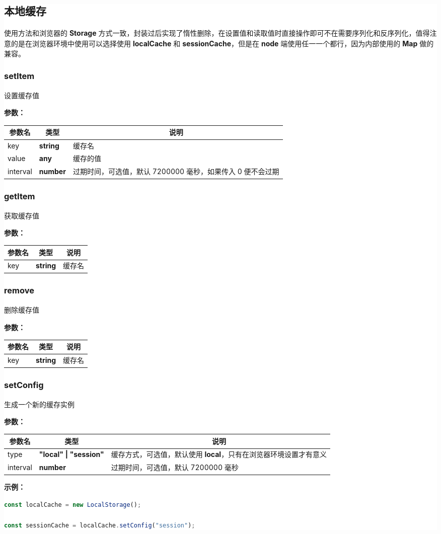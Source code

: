## 本地缓存

使用方法和浏览器的 **Storage** 方式一致，封装过后实现了惰性删除，在设置值和读取值时直接操作即可不在需要序列化和反序列化，值得注意的是在浏览器环境中使用可以选择使用 **localCache** 和 **sessionCache**，但是在 **node** 端使用任一一个都行，因为内部使用的 **Map** 做的兼容。

### setItem

设置缓存值

**参数：**

| 参数名   | 类型       | 说明                                                        |
| -------- | ---------- | ----------------------------------------------------------- |
| key      | **string** | 缓存名                                                      |
| value    | **any**    | 缓存的值                                                    |
| interval | **number** | 过期时间，可选值，默认 7200000 毫秒，如果传入 0  便不会过期 |

### getItem

获取缓存值

**参数：**

| 参数名 | 类型       | 说明   |
| ------ | ---------- | ------ |
| key    | **string** | 缓存名 |

### remove

删除缓存值

**参数：**

| 参数名 | 类型       | 说明   |
| ------ | ---------- | ------ |
| key    | **string** | 缓存名 |

### setConfig

生成一个新的缓存实例

**参数：**

| 参数名   | 类型                     | 说明                                                         |
| -------- | ------------------------ | ------------------------------------------------------------ |
| type     | **"local" \| "session"** | 缓存方式，可选值，默认使用 **local**，只有在浏览器环境设置才有意义 |
| interval | **number**               | 过期时间，可选值，默认 7200000 毫秒                          |

**示例：**

```js
const localCache = new LocalStorage();

const sessionCache = localCache.setConfig("session");
```
